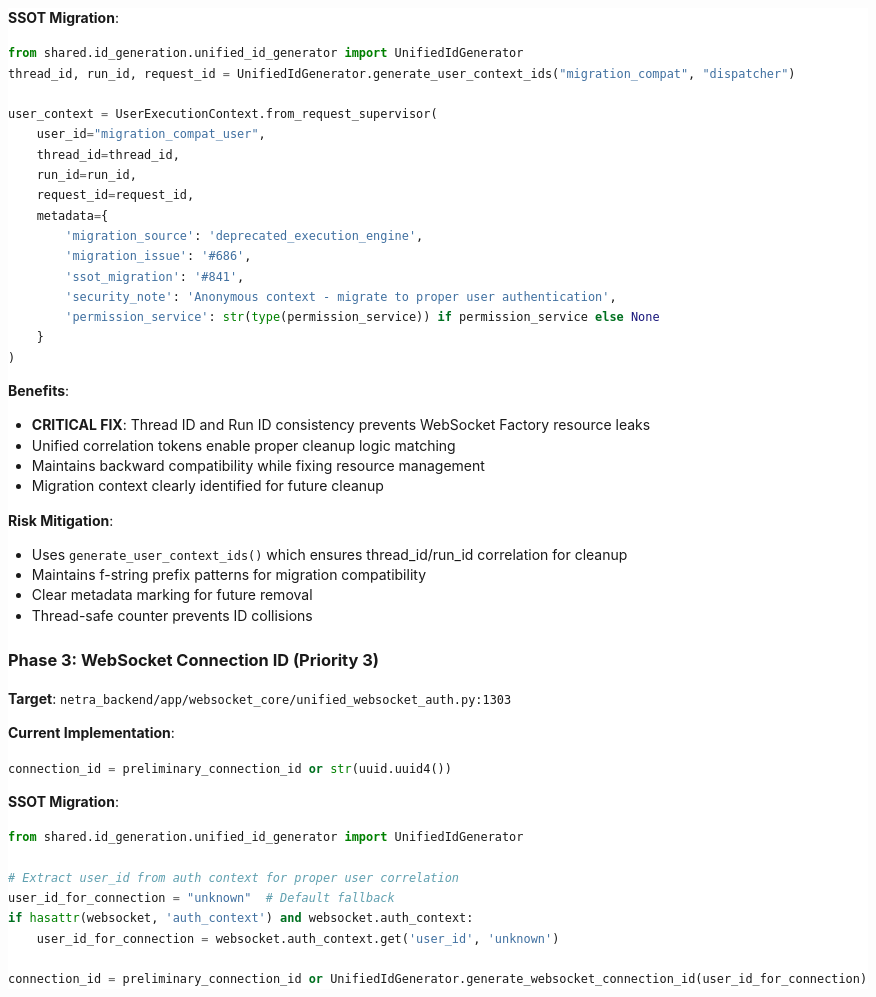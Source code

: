 **SSOT Migration**:
```python
from shared.id_generation.unified_id_generator import UnifiedIdGenerator
thread_id, run_id, request_id = UnifiedIdGenerator.generate_user_context_ids("migration_compat", "dispatcher")

user_context = UserExecutionContext.from_request_supervisor(
    user_id="migration_compat_user",
    thread_id=thread_id,
    run_id=run_id,
    request_id=request_id,
    metadata={
        'migration_source': 'deprecated_execution_engine',
        'migration_issue': '#686',
        'ssot_migration': '#841',
        'security_note': 'Anonymous context - migrate to proper user authentication',
        'permission_service': str(type(permission_service)) if permission_service else None
    }
)
```

**Benefits**:
- **CRITICAL FIX**: Thread ID and Run ID consistency prevents WebSocket Factory resource leaks
- Unified correlation tokens enable proper cleanup logic matching
- Maintains backward compatibility while fixing resource management
- Migration context clearly identified for future cleanup

**Risk Mitigation**:
- Uses `generate_user_context_ids()` which ensures thread_id/run_id correlation for cleanup
- Maintains f-string prefix patterns for migration compatibility
- Clear metadata marking for future removal
- Thread-safe counter prevents ID collisions

### Phase 3: WebSocket Connection ID (Priority 3)

**Target**: `netra_backend/app/websocket_core/unified_websocket_auth.py:1303`

**Current Implementation**:
```python
connection_id = preliminary_connection_id or str(uuid.uuid4())
```

**SSOT Migration**:
```python
from shared.id_generation.unified_id_generator import UnifiedIdGenerator

# Extract user_id from auth context for proper user correlation
user_id_for_connection = "unknown"  # Default fallback
if hasattr(websocket, 'auth_context') and websocket.auth_context:
    user_id_for_connection = websocket.auth_context.get('user_id', 'unknown')

connection_id = preliminary_connection_id or UnifiedIdGenerator.generate_websocket_connection_id(user_id_for_connection)
```
